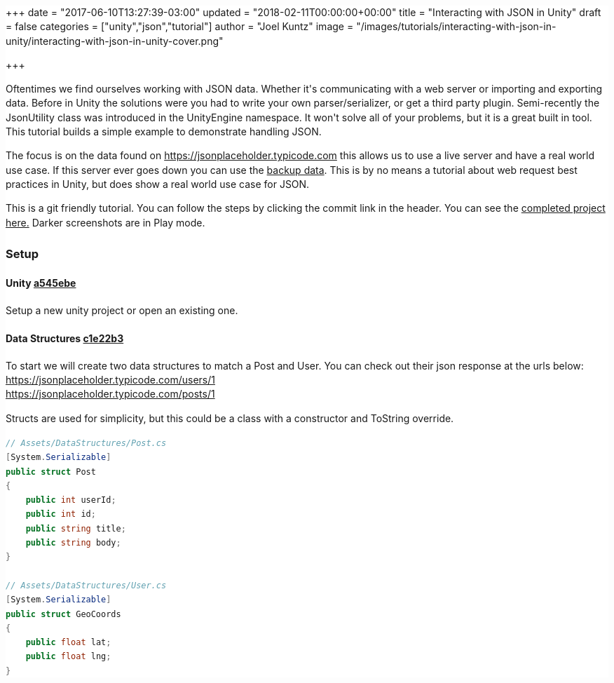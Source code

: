 +++
date = "2017-06-10T13:27:39-03:00"
updated = "2018-02-11T00:00:00+00:00"
title = "Interacting with JSON in Unity"
draft = false
categories = ["unity","json","tutorial"]
author = "Joel Kuntz"
image = "/images/tutorials/interacting-with-json-in-unity/interacting-with-json-in-unity-cover.png"

+++

Oftentimes we find ourselves working with JSON data. Whether it's communicating with a web server or importing and exporting data. Before in Unity the solutions were you had to write your own parser/serializer, or get a third party plugin. Semi-recently the JsonUtility class was introduced in the UnityEngine namespace. It won't solve all of your problems, but it is a great built in tool. This tutorial builds a simple example to demonstrate handling JSON.


The focus is on the data found on https://jsonplaceholder.typicode.com this allows us to use a live server and have a real world use case. If this server ever goes down you can use the [backup data](https://github.com/Sacred-Seed-Studio/tutorials/tree/master/interacting-with-json-in-unity/Assets/Data). This is by no means a tutorial about web request best practices in Unity, but does show a real world use case for JSON.


<p class="note">This is a git friendly tutorial. You can follow the steps by clicking the commit link in the header. You can see the <a href="https://github.com/Sacred-Seed-Studio/tutorials/tree/master/interacting-with-json-in-unity">completed project here.</a> Darker screenshots are in Play mode.</p>
  
  
### Setup

#### Unity [a545ebe](https://github.com/Sacred-Seed-Studio/tutorials/commit/a545ebe0aa3c840e5f1df5253eaa0eae93187d6c)

Setup a new unity project or open an existing one.

#### Data Structures [c1e22b3](https://github.com/Sacred-Seed-Studio/tutorials/commit/c1e22b33ae55feea013457a572f4264bcc72e76c)

To start we will create two data structures to match a Post and User. You can check out their json response at the urls below:  
https://jsonplaceholder.typicode.com/users/1  
https://jsonplaceholder.typicode.com/posts/1

Structs are used for simplicity, but this could be a class with a constructor and ToString override.

```c#
// Assets/DataStructures/Post.cs
[System.Serializable]
public struct Post
{
    public int userId;
    public int id;
    public string title;
    public string body;
}

// Assets/DataStructures/User.cs
[System.Serializable]
public struct GeoCoords
{
    public float lat;
    public float lng;
}

```